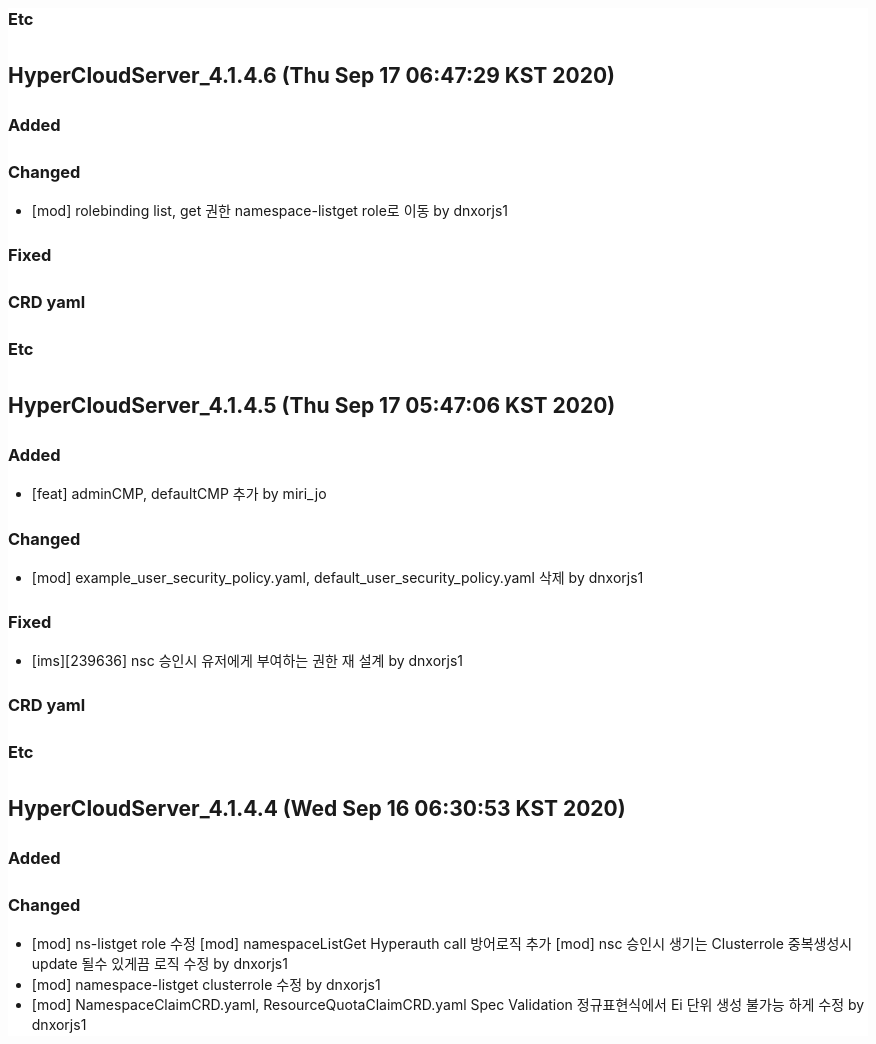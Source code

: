 ### Etc





## HyperCloudServer_4.1.4.6 (Thu Sep 17 06:47:29 KST 2020)

### Added

### Changed
  - [mod] rolebinding list, get 권한 namespace-listget role로 이동 by dnxorjs1

### Fixed

### CRD yaml

### Etc





## HyperCloudServer_4.1.4.5 (Thu Sep 17 05:47:06 KST 2020)

### Added
  - [feat] adminCMP, defaultCMP 추가 by miri_jo

### Changed
  - [mod] example_user_security_policy.yaml, default_user_security_policy.yaml 삭제 by dnxorjs1

### Fixed
  - [ims][239636] nsc 승인시 유저에게 부여하는 권한 재 설계 by dnxorjs1

### CRD yaml

### Etc





## HyperCloudServer_4.1.4.4 (Wed Sep 16 06:30:53 KST 2020)

### Added

### Changed
  - [mod] ns-listget role 수정 [mod] namespaceListGet Hyperauth call 방어로직 추가 [mod] nsc 승인시 생기는 Clusterrole 중복생성시 update 될수 있게끔 로직 수정 by dnxorjs1
  - [mod] namespace-listget clusterrole 수정 by dnxorjs1
  - [mod] NamespaceClaimCRD.yaml, ResourceQuotaClaimCRD.yaml Spec Validation 정규표현식에서 Ei 단위 생성 불가능 하게 수정 by dnxorjs1
